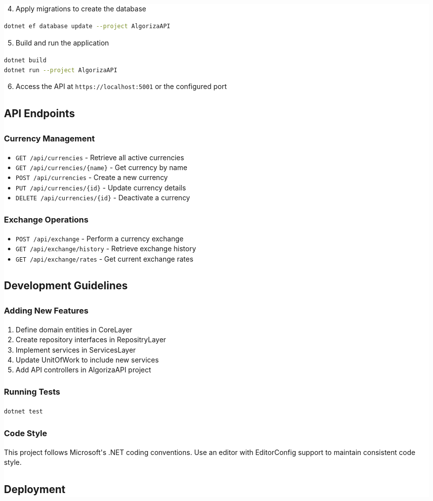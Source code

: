 4. Apply migrations to create the database

```bash
dotnet ef database update --project AlgorizaAPI
```

5. Build and run the application

```bash
dotnet build
dotnet run --project AlgorizaAPI
```

6. Access the API at `https://localhost:5001` or the configured port

## API Endpoints

### Currency Management

- `GET /api/currencies` - Retrieve all active currencies
- `GET /api/currencies/{name}` - Get currency by name
- `POST /api/currencies` - Create a new currency
- `PUT /api/currencies/{id}` - Update currency details
- `DELETE /api/currencies/{id}` - Deactivate a currency

### Exchange Operations

- `POST /api/exchange` - Perform a currency exchange
- `GET /api/exchange/history` - Retrieve exchange history
- `GET /api/exchange/rates` - Get current exchange rates

## Development Guidelines

### Adding New Features

1. Define domain entities in CoreLayer
2. Create repository interfaces in RepositryLayer
3. Implement services in ServicesLayer
4. Update UnitOfWork to include new services
5. Add API controllers in AlgorizaAPI project

### Running Tests

```bash
dotnet test
```

### Code Style

This project follows Microsoft's .NET coding conventions. Use an editor with EditorConfig support to maintain consistent code style.

## Deployment
